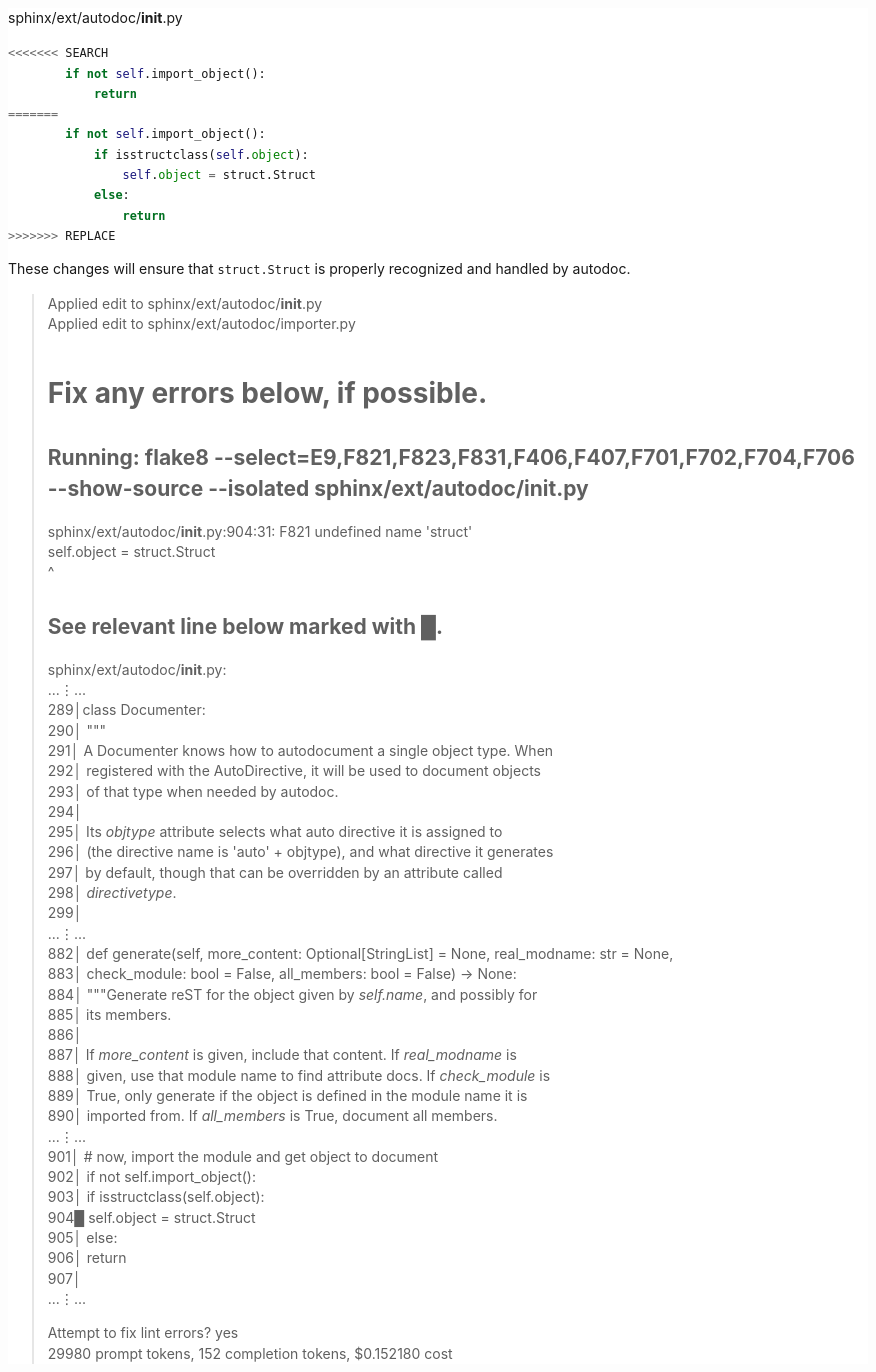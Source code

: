 sphinx/ext/autodoc/__init__.py
```python
<<<<<<< SEARCH
        if not self.import_object():
            return
=======
        if not self.import_object():
            if isstructclass(self.object):
                self.object = struct.Struct
            else:
                return
>>>>>>> REPLACE
```

These changes will ensure that `struct.Struct` is properly recognized and handled by autodoc.

> Applied edit to sphinx/ext/autodoc/__init__.py  
> Applied edit to sphinx/ext/autodoc/importer.py  
>  
> # Fix any errors below, if possible.  
>  
> ## Running: flake8 --select=E9,F821,F823,F831,F406,F407,F701,F702,F704,F706 --show-source --isolated sphinx/ext/autodoc/__init__.py  
>  
> sphinx/ext/autodoc/__init__.py:904:31: F821 undefined name 'struct'  
> self.object = struct.Struct  
> ^  
>  
> ## See relevant line below marked with █.  
>  
> sphinx/ext/autodoc/__init__.py:  
> ...⋮...  
> 289│class Documenter:  
> 290│    """  
> 291│    A Documenter knows how to autodocument a single object type.  When  
> 292│    registered with the AutoDirective, it will be used to document objects  
> 293│    of that type when needed by autodoc.  
> 294│  
> 295│    Its *objtype* attribute selects what auto directive it is assigned to  
> 296│    (the directive name is 'auto' + objtype), and what directive it generates  
> 297│    by default, though that can be overridden by an attribute called  
> 298│    *directivetype*.  
> 299│  
> ...⋮...  
> 882│    def generate(self, more_content: Optional[StringList] = None, real_modname: str = None,  
> 883│                 check_module: bool = False, all_members: bool = False) -> None:  
> 884│        """Generate reST for the object given by *self.name*, and possibly for  
> 885│        its members.  
> 886│  
> 887│        If *more_content* is given, include that content. If *real_modname* is  
> 888│        given, use that module name to find attribute docs. If *check_module* is  
> 889│        True, only generate if the object is defined in the module name it is  
> 890│        imported from. If *all_members* is True, document all members.  
> ...⋮...  
> 901│        # now, import the module and get object to document  
> 902│        if not self.import_object():  
> 903│            if isstructclass(self.object):  
> 904█                self.object = struct.Struct  
> 905│            else:  
> 906│                return  
> 907│  
> ...⋮...  
>  
> Attempt to fix lint errors? yes  
> 29980 prompt tokens, 152 completion tokens, $0.152180 cost  